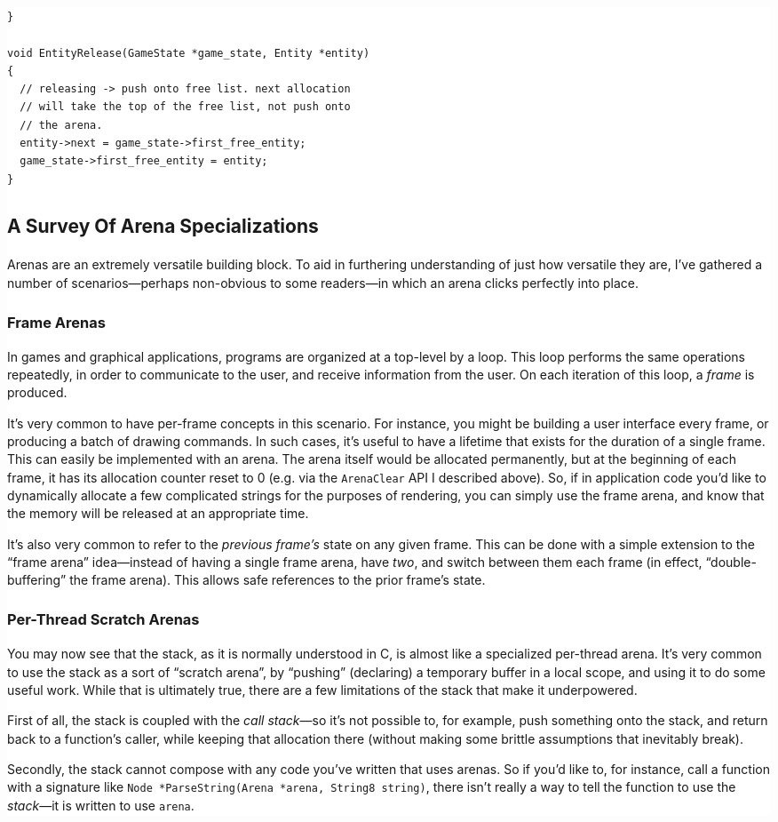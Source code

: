 ```xl
}

void EntityRelease(GameState *game_state, Entity *entity)
{
  // releasing -> push onto free list. next allocation
  // will take the top of the free list, not push onto
  // the arena.
  entity->next = game_state->first_free_entity;
  game_state->first_free_entity = entity;
}
```

## A Survey Of Arena Specializations

Arenas are an extremely versatile building block. To aid in furthering understanding of just how versatile they are, I’ve gathered a number of scenarios—perhaps non-obvious to some readers—in which an arena clicks perfectly into place.

### Frame Arenas

In games and graphical applications, programs are organized at a top-level by a loop. This loop performs the same operations repeatedly, in order to communicate to the user, and receive information from the user. On each iteration of this loop, a _frame_ is produced.

It’s very common to have per-frame concepts in this scenario. For instance, you might be building a user interface every frame, or producing a batch of drawing commands. In such cases, it’s useful to have a lifetime that exists for the duration of a single frame. This can easily be implemented with an arena. The arena itself would be allocated permanently, but at the beginning of each frame, it has its allocation counter reset to 0 (e.g. via the `ArenaClear` API I described above). So, if in application code you’d like to dynamically allocate a few complicated strings for the purposes of rendering, you can simply use the frame arena, and know that the memory will be released at an appropriate time.

It’s also very common to refer to the _previous frame’s_ state on any given frame. This can be done with a simple extension to the “frame arena” idea—instead of having a single frame arena, have _two_, and switch between them each frame (in effect, “double-buffering” the frame arena). This allows safe references to the prior frame’s state.

### Per-Thread Scratch Arenas

You may now see that the stack, as it is normally understood in C, is almost like a specialized per-thread arena. It’s very common to use the stack as a sort of “scratch arena”, by “pushing” (declaring) a temporary buffer in a local scope, and using it to do some useful work. While that is ultimately true, there are a few limitations of the stack that make it underpowered.

First of all, the stack is coupled with the _call stack_—so it’s not possible to, for example, push something onto the stack, and return back to a function’s caller, while keeping that allocation there (without making some brittle assumptions that inevitably break).

Secondly, the stack cannot compose with any code you’ve written that uses arenas. So if you’d like to, for instance, call a function with a signature like `Node *ParseString(Arena *arena, String8 string)`, there isn’t really a way to tell the function to use the _stack_—it is written to use `arena`.
